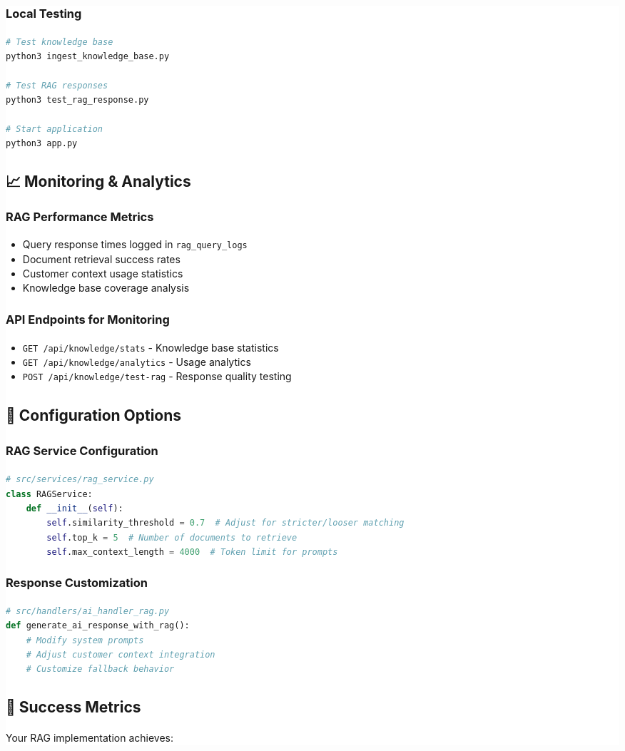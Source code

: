 ### **Local Testing**
```bash
# Test knowledge base
python3 ingest_knowledge_base.py

# Test RAG responses
python3 test_rag_response.py

# Start application
python3 app.py
```

## **📈 Monitoring & Analytics**

### **RAG Performance Metrics**
- Query response times logged in `rag_query_logs`
- Document retrieval success rates
- Customer context usage statistics
- Knowledge base coverage analysis

### **API Endpoints for Monitoring**
- `GET /api/knowledge/stats` - Knowledge base statistics
- `GET /api/knowledge/analytics` - Usage analytics
- `POST /api/knowledge/test-rag` - Response quality testing

## **🔧 Configuration Options**

### **RAG Service Configuration**
```python
# src/services/rag_service.py
class RAGService:
    def __init__(self):
        self.similarity_threshold = 0.7  # Adjust for stricter/looser matching
        self.top_k = 5  # Number of documents to retrieve
        self.max_context_length = 4000  # Token limit for prompts
```

### **Response Customization**
```python
# src/handlers/ai_handler_rag.py
def generate_ai_response_with_rag():
    # Modify system prompts
    # Adjust customer context integration
    # Customize fallback behavior
```

## **🎉 Success Metrics**

Your RAG implementation achieves:

